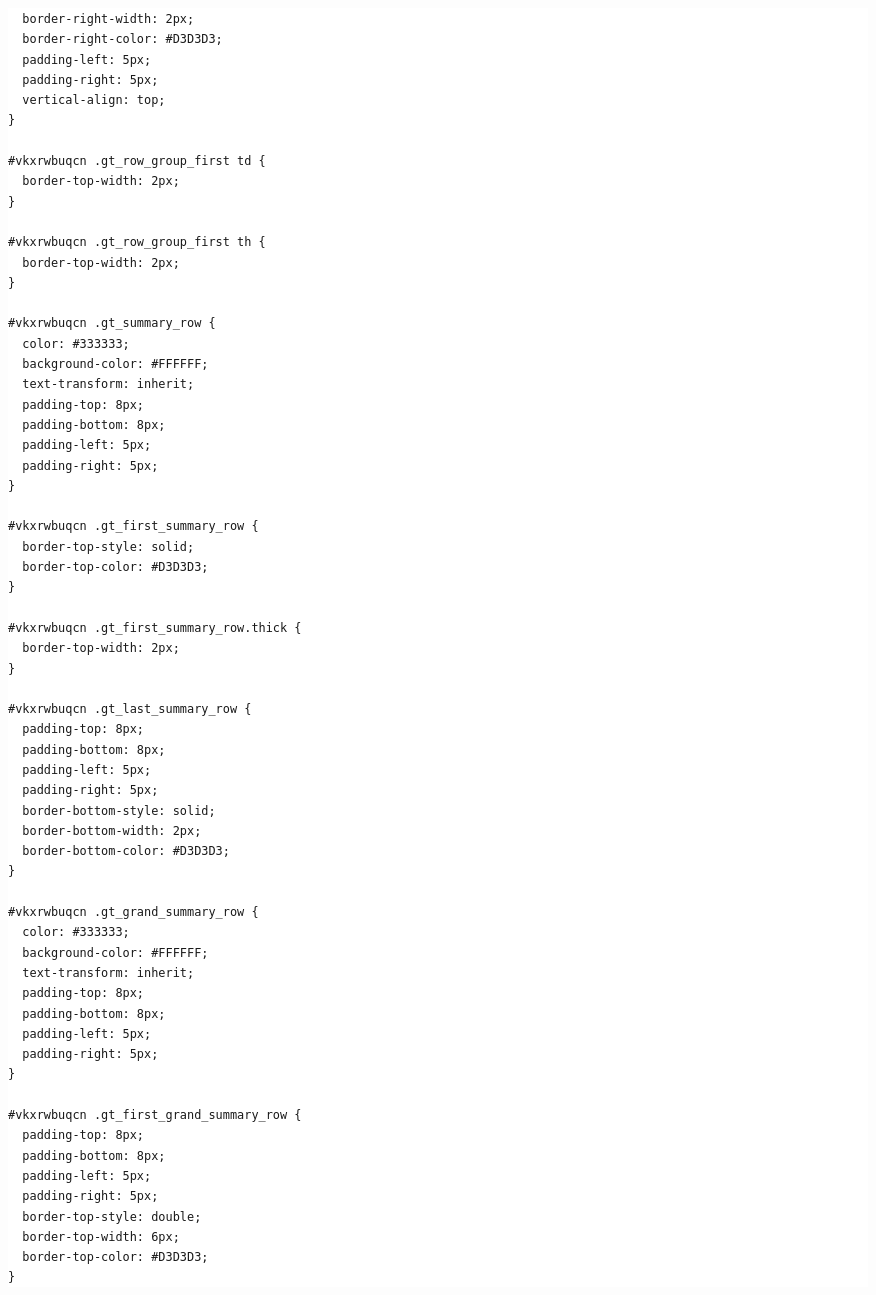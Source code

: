 ```{=html}
  border-right-width: 2px;
  border-right-color: #D3D3D3;
  padding-left: 5px;
  padding-right: 5px;
  vertical-align: top;
}

#vkxrwbuqcn .gt_row_group_first td {
  border-top-width: 2px;
}

#vkxrwbuqcn .gt_row_group_first th {
  border-top-width: 2px;
}

#vkxrwbuqcn .gt_summary_row {
  color: #333333;
  background-color: #FFFFFF;
  text-transform: inherit;
  padding-top: 8px;
  padding-bottom: 8px;
  padding-left: 5px;
  padding-right: 5px;
}

#vkxrwbuqcn .gt_first_summary_row {
  border-top-style: solid;
  border-top-color: #D3D3D3;
}

#vkxrwbuqcn .gt_first_summary_row.thick {
  border-top-width: 2px;
}

#vkxrwbuqcn .gt_last_summary_row {
  padding-top: 8px;
  padding-bottom: 8px;
  padding-left: 5px;
  padding-right: 5px;
  border-bottom-style: solid;
  border-bottom-width: 2px;
  border-bottom-color: #D3D3D3;
}

#vkxrwbuqcn .gt_grand_summary_row {
  color: #333333;
  background-color: #FFFFFF;
  text-transform: inherit;
  padding-top: 8px;
  padding-bottom: 8px;
  padding-left: 5px;
  padding-right: 5px;
}

#vkxrwbuqcn .gt_first_grand_summary_row {
  padding-top: 8px;
  padding-bottom: 8px;
  padding-left: 5px;
  padding-right: 5px;
  border-top-style: double;
  border-top-width: 6px;
  border-top-color: #D3D3D3;
}
```